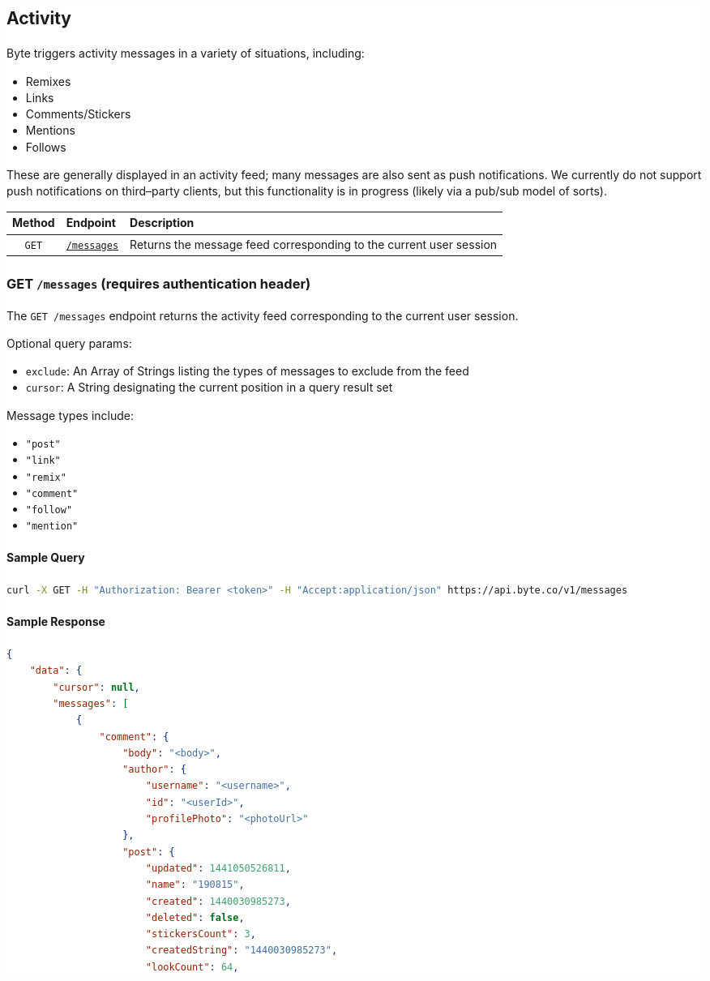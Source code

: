 

## Activity

Byte triggers activity messages in a variety of situations, including:

* Remixes
* Links
* Comments/Stickers
* Mentions
* Follows

These are generally displayed in an activity feed; many messages are also sent as push notifications. We currently do not support push notifications on third–party clients, but this functionality is in progress (likely via a pub/sub model of sorts).

| Method | Endpoint | Description |
| :---: | :--- | :--- |
| `GET` | [`/messages`](#get-messages-requires-authentication-header) | Returns the message feed corresponding to the current user session |


### **GET** `/messages` (requires authentication header)

The `GET /messages` endpoint returns the activity feed corresponding to the current user session.

Optional query params:

* `exclude`: An Array of Strings listing the types of messages to exclude from the feed
* `cursor`: A String designating the current position in a query result set

Message types include:

* `"post"`
* `"link"`
* `"remix"`
* `"comment"`
* `"follow"`
* `"mention"`

#### Sample Query

```bash
curl -X GET -H "Authorization: Bearer <token>" -H "Accept:application/json" https://api.byte.co/v1/messages
```

#### Sample Response

```json
{
    "data": {
        "cursor": null,
        "messages": [
            {
                "comment": {
                    "body": "<body>",
                    "author": {
                        "username": "<username>",
                        "id": "<userId>",
                        "profilePhoto": "<photoUrl>"
                    },
                    "post": {
                        "updated": 1441050526811,
                        "name": "190815",
                        "created": 1440030985273,
                        "deleted": false,
                        "stickersCount": 3,
                        "createdString": "1440030985273",
                        "lookCount": 64,
```